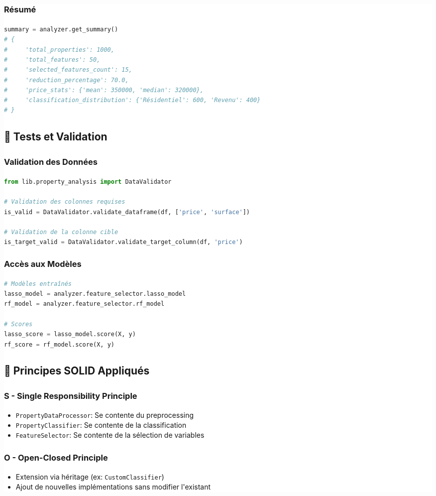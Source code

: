 ### Résumé

```python
summary = analyzer.get_summary()
# {
#     'total_properties': 1000,
#     'total_features': 50,
#     'selected_features_count': 15,
#     'reduction_percentage': 70.0,
#     'price_stats': {'mean': 350000, 'median': 320000},
#     'classification_distribution': {'Résidentiel': 600, 'Revenu': 400}
# }
```

## 🧪 Tests et Validation

### Validation des Données

```python
from lib.property_analysis import DataValidator

# Validation des colonnes requises
is_valid = DataValidator.validate_dataframe(df, ['price', 'surface'])

# Validation de la colonne cible
is_target_valid = DataValidator.validate_target_column(df, 'price')
```

### Accès aux Modèles

```python
# Modèles entraînés
lasso_model = analyzer.feature_selector.lasso_model
rf_model = analyzer.feature_selector.rf_model

# Scores
lasso_score = lasso_model.score(X, y)
rf_score = rf_model.score(X, y)
```

## 🎯 Principes SOLID Appliqués

### **S - Single Responsibility Principle**

- `PropertyDataProcessor`: Se contente du preprocessing
- `PropertyClassifier`: Se contente de la classification
- `FeatureSelector`: Se contente de la sélection de variables

### **O - Open-Closed Principle**

- Extension via héritage (ex: `CustomClassifier`)
- Ajout de nouvelles implémentations sans modifier l'existant
